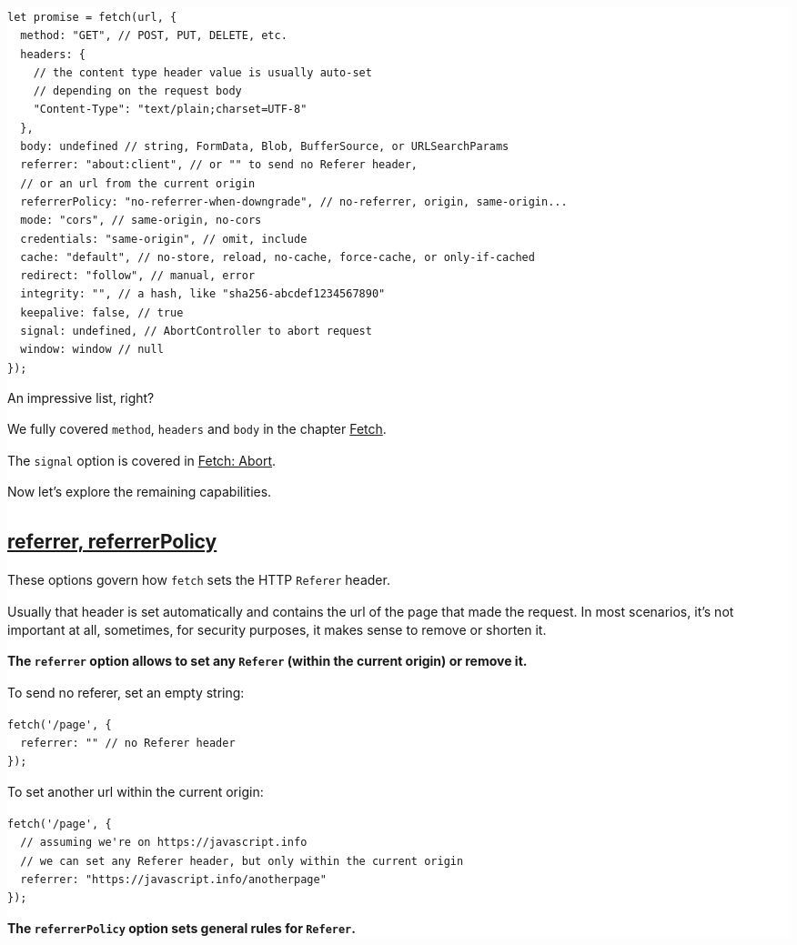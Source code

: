     let promise = fetch(url, {
      method: "GET", // POST, PUT, DELETE, etc.
      headers: {
        // the content type header value is usually auto-set
        // depending on the request body
        "Content-Type": "text/plain;charset=UTF-8"
      },
      body: undefined // string, FormData, Blob, BufferSource, or URLSearchParams
      referrer: "about:client", // or "" to send no Referer header,
      // or an url from the current origin
      referrerPolicy: "no-referrer-when-downgrade", // no-referrer, origin, same-origin...
      mode: "cors", // same-origin, no-cors
      credentials: "same-origin", // omit, include
      cache: "default", // no-store, reload, no-cache, force-cache, or only-if-cached
      redirect: "follow", // manual, error
      integrity: "", // a hash, like "sha256-abcdef1234567890"
      keepalive: false, // true
      signal: undefined, // AbortController to abort request
      window: window // null
    });

An impressive list, right?

We fully covered `method`, `headers` and `body` in the chapter [Fetch](fetch.html).

The `signal` option is covered in [Fetch: Abort](fetch-abort.html).

Now let’s explore the remaining capabilities.

## <a href="fetch-api.html#referrer-referrerpolicy" id="referrer-referrerpolicy" class="main__anchor">referrer, referrerPolicy</a>

These options govern how `fetch` sets the HTTP `Referer` header.

Usually that header is set automatically and contains the url of the page that made the request. In most scenarios, it’s not important at all, sometimes, for security purposes, it makes sense to remove or shorten it.

**The `referrer` option allows to set any `Referer` (within the current origin) or remove it.**

To send no referer, set an empty string:

    fetch('/page', {
      referrer: "" // no Referer header
    });

To set another url within the current origin:

    fetch('/page', {
      // assuming we're on https://javascript.info
      // we can set any Referer header, but only within the current origin
      referrer: "https://javascript.info/anotherpage"
    });

**The `referrerPolicy` option sets general rules for `Referer`.**
